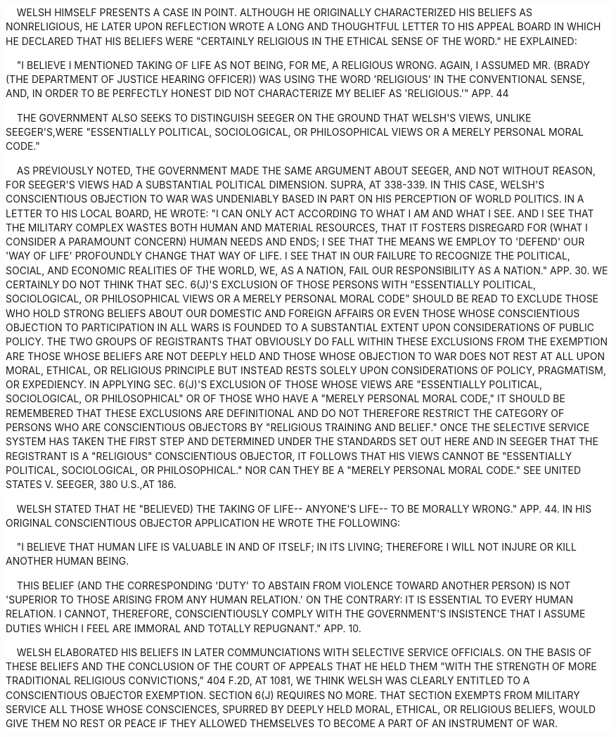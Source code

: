     WELSH HIMSELF PRESENTS A CASE IN POINT.  ALTHOUGH HE ORIGINALLY CHARACTERIZED HIS BELIEFS AS NONRELIGIOUS, HE LATER UPON REFLECTION WROTE A LONG AND THOUGHTFUL LETTER TO HIS APPEAL BOARD IN WHICH HE DECLARED THAT HIS BELIEFS WERE "CERTAINLY RELIGIOUS IN THE ETHICAL SENSE OF THE WORD."  HE EXPLAINED:

    "I BELIEVE I MENTIONED TAKING OF LIFE AS NOT BEING, FOR ME, A RELIGIOUS WRONG.  AGAIN, I ASSUMED MR. (BRADY (THE DEPARTMENT OF JUSTICE HEARING OFFICER)) WAS USING THE WORD 'RELIGIOUS' IN THE CONVENTIONAL SENSE, AND, IN ORDER TO BE PERFECTLY HONEST DID NOT CHARACTERIZE MY BELIEF AS 'RELIGIOUS.'"  APP. 44

    THE GOVERNMENT ALSO SEEKS TO DISTINGUISH SEEGER ON THE GROUND THAT WELSH'S VIEWS, UNLIKE SEEGER'S,WERE "ESSENTIALLY POLITICAL, SOCIOLOGICAL, OR PHILOSOPHICAL VIEWS OR A MERELY PERSONAL MORAL CODE."

    AS PREVIOUSLY NOTED, THE GOVERNMENT MADE THE SAME ARGUMENT ABOUT SEEGER, AND NOT WITHOUT REASON, FOR SEEGER'S VIEWS HAD A SUBSTANTIAL POLITICAL DIMENSION.  SUPRA, AT 338-339.  IN THIS CASE, WELSH'S CONSCIENTIOUS OBJECTION TO WAR WAS UNDENIABLY BASED IN PART ON HIS PERCEPTION OF WORLD POLITICS.  IN A LETTER TO HIS LOCAL BOARD, HE WROTE:     "I CAN ONLY ACT ACCORDING TO WHAT I AM AND WHAT I SEE.  AND I SEE THAT THE MILITARY COMPLEX WASTES BOTH HUMAN AND MATERIAL RESOURCES, THAT IT FOSTERS DISREGARD FOR (WHAT I CONSIDER A PARAMOUNT CONCERN) HUMAN NEEDS AND ENDS; I SEE THAT THE MEANS WE EMPLOY TO 'DEFEND' OUR 'WAY OF LIFE' PROFOUNDLY CHANGE THAT WAY OF LIFE.  I SEE THAT IN OUR FAILURE TO RECOGNIZE THE POLITICAL, SOCIAL, AND ECONOMIC REALITIES OF THE WORLD, WE, AS A NATION, FAIL OUR RESPONSIBILITY AS A NATION."  APP. 30.  WE CERTAINLY DO NOT THINK THAT SEC. 6(J)'S EXCLUSION OF THOSE PERSONS WITH "ESSENTIALLY POLITICAL, SOCIOLOGICAL, OR PHILOSOPHICAL VIEWS OR A MERELY PERSONAL MORAL CODE" SHOULD BE READ TO EXCLUDE THOSE WHO HOLD STRONG BELIEFS ABOUT OUR DOMESTIC AND FOREIGN AFFAIRS OR EVEN THOSE WHOSE CONSCIENTIOUS OBJECTION TO PARTICIPATION IN ALL WARS IS FOUNDED TO A SUBSTANTIAL EXTENT UPON CONSIDERATIONS OF PUBLIC POLICY.  THE TWO GROUPS OF REGISTRANTS THAT OBVIOUSLY DO FALL WITHIN THESE EXCLUSIONS FROM THE EXEMPTION ARE THOSE WHOSE BELIEFS ARE NOT DEEPLY HELD AND THOSE WHOSE OBJECTION TO WAR DOES NOT REST AT ALL UPON MORAL, ETHICAL, OR RELIGIOUS PRINCIPLE BUT INSTEAD RESTS SOLELY UPON CONSIDERATIONS OF POLICY, PRAGMATISM, OR EXPEDIENCY.  IN APPLYING SEC. 6(J)'S EXCLUSION OF THOSE WHOSE VIEWS ARE "ESSENTIALLY POLITICAL, SOCIOLOGICAL, OR PHILOSOPHICAL" OR OF THOSE WHO HAVE A "MERELY PERSONAL MORAL CODE," IT SHOULD BE REMEMBERED THAT THESE EXCLUSIONS ARE DEFINITIONAL AND DO NOT THEREFORE RESTRICT THE CATEGORY OF PERSONS WHO ARE CONSCIENTIOUS OBJECTORS BY "RELIGIOUS TRAINING AND BELIEF."  ONCE THE SELECTIVE SERVICE SYSTEM HAS TAKEN THE FIRST STEP AND DETERMINED UNDER THE STANDARDS SET OUT HERE AND IN SEEGER THAT THE REGISTRANT IS A "RELIGIOUS" CONSCIENTIOUS OBJECTOR, IT FOLLOWS THAT HIS VIEWS CANNOT BE "ESSENTIALLY POLITICAL, SOCIOLOGICAL, OR PHILOSOPHICAL."  NOR CAN THEY BE A "MERELY PERSONAL MORAL CODE."  SEE UNITED STATES V. SEEGER, 380 U.S.,AT 186.

    WELSH STATED THAT HE "BELIEVED) THE TAKING OF LIFE-- ANYONE'S LIFE-- TO BE MORALLY WRONG."  APP. 44.  IN HIS ORIGINAL CONSCIENTIOUS OBJECTOR APPLICATION HE WROTE THE FOLLOWING:

    "I BELIEVE THAT HUMAN LIFE IS VALUABLE IN AND OF ITSELF; IN ITS LIVING; THEREFORE I WILL NOT INJURE OR KILL ANOTHER HUMAN BEING.

    THIS BELIEF (AND THE CORRESPONDING 'DUTY' TO ABSTAIN FROM VIOLENCE TOWARD ANOTHER PERSON) IS NOT 'SUPERIOR TO THOSE ARISING FROM ANY HUMAN RELATION.'  ON THE CONTRARY:  IT IS ESSENTIAL TO EVERY HUMAN RELATION.  I CANNOT, THEREFORE, CONSCIENTIOUSLY COMPLY WITH THE GOVERNMENT'S INSISTENCE THAT I ASSUME DUTIES WHICH I FEEL ARE IMMORAL AND TOTALLY REPUGNANT."  APP. 10.

    WELSH ELABORATED HIS BELIEFS IN LATER COMMUNCIATIONS WITH SELECTIVE SERVICE OFFICIALS.  ON THE BASIS OF THESE BELIEFS AND THE CONCLUSION OF THE COURT OF APPEALS THAT HE HELD THEM "WITH THE STRENGTH OF MORE TRADITIONAL RELIGIOUS CONVICTIONS," 404 F.2D, AT 1081, WE THINK WELSH WAS CLEARLY ENTITLED TO A CONSCIENTIOUS OBJECTOR EXEMPTION.  SECTION 6(J) REQUIRES NO MORE.  THAT SECTION EXEMPTS FROM MILITARY SERVICE ALL THOSE WHOSE CONSCIENCES, SPURRED BY DEEPLY HELD MORAL, ETHICAL, OR RELIGIOUS BELIEFS, WOULD GIVE THEM NO REST OR PEACE IF THEY ALLOWED THEMSELVES TO BECOME A PART OF AN INSTRUMENT OF WAR.
